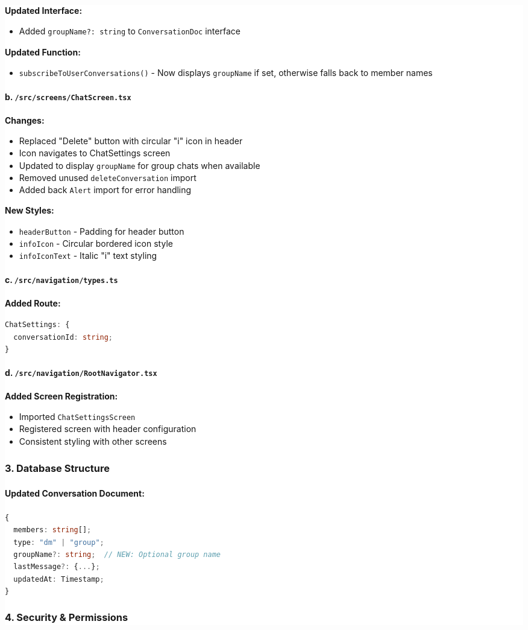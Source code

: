 **Updated Interface:**

- Added `groupName?: string` to `ConversationDoc` interface

**Updated Function:**

- `subscribeToUserConversations()` - Now displays `groupName` if set, otherwise falls back to member names

#### b. `/src/screens/ChatScreen.tsx`

**Changes:**

- Replaced "Delete" button with circular "i" icon in header
- Icon navigates to ChatSettings screen
- Updated to display `groupName` for group chats when available
- Removed unused `deleteConversation` import
- Added back `Alert` import for error handling

**New Styles:**

- `headerButton` - Padding for header button
- `infoIcon` - Circular bordered icon style
- `infoIconText` - Italic "i" text styling

#### c. `/src/navigation/types.ts`

**Added Route:**

```typescript
ChatSettings: {
  conversationId: string;
}
```

#### d. `/src/navigation/RootNavigator.tsx`

**Added Screen Registration:**

- Imported `ChatSettingsScreen`
- Registered screen with header configuration
- Consistent styling with other screens

### 3. Database Structure

#### Updated Conversation Document:

```typescript
{
  members: string[];
  type: "dm" | "group";
  groupName?: string;  // NEW: Optional group name
  lastMessage?: {...};
  updatedAt: Timestamp;
}
```

### 4. Security & Permissions
